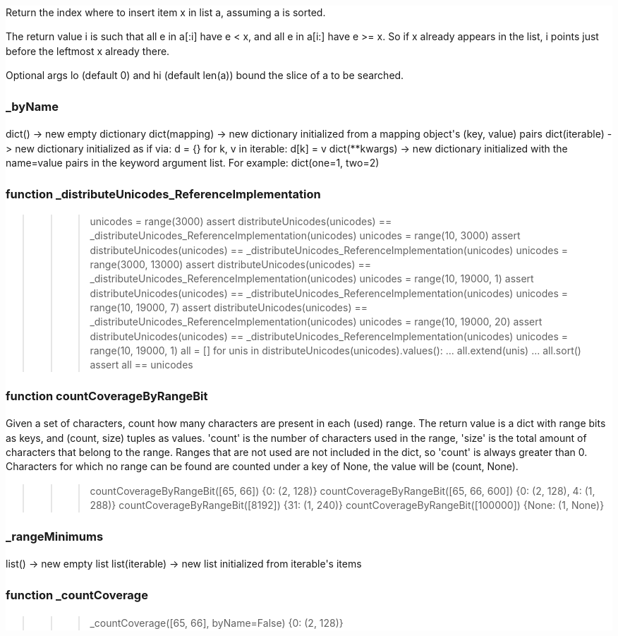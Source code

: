 Return the index where to insert item x in list a, assuming a is sorted.

The return value i is such that all e in a[:i] have e < x, and all e in
a[i:] have e >= x.  So if x already appears in the list, i points just
before the leftmost x already there.

Optional args lo (default 0) and hi (default len(a)) bound the
slice of a to be searched.
### _byName
dict() -> new empty dictionary
dict(mapping) -> new dictionary initialized from a mapping object's
(key, value) pairs
dict(iterable) -> new dictionary initialized as if via:
d = {}
for k, v in iterable:
d[k] = v
dict(**kwargs) -> new dictionary initialized with the name=value pairs
in the keyword argument list.  For example:  dict(one=1, two=2)
### function _distributeUnicodes_ReferenceImplementation
>>> unicodes = range(3000)
>>> assert distributeUnicodes(unicodes) == _distributeUnicodes_ReferenceImplementation(unicodes)
>>> unicodes = range(10, 3000)
>>> assert distributeUnicodes(unicodes) == _distributeUnicodes_ReferenceImplementation(unicodes)
>>> unicodes = range(3000, 13000)
>>> assert distributeUnicodes(unicodes) == _distributeUnicodes_ReferenceImplementation(unicodes)
>>> unicodes = range(10, 19000, 1)
>>> assert distributeUnicodes(unicodes) == _distributeUnicodes_ReferenceImplementation(unicodes)
>>> unicodes = range(10, 19000, 7)
>>> assert distributeUnicodes(unicodes) == _distributeUnicodes_ReferenceImplementation(unicodes)
>>> unicodes = range(10, 19000, 20)
>>> assert distributeUnicodes(unicodes) == _distributeUnicodes_ReferenceImplementation(unicodes)
>>> unicodes = range(10, 19000, 1)
>>> all = []
>>> for unis in distributeUnicodes(unicodes).values():
... all.extend(unis)
...
>>> all.sort()
>>> assert all == unicodes
### function countCoverageByRangeBit
Given a set of characters, count how many characters are present in each (used) range.
The return value is a dict with range bits as keys, and (count, size) tuples as values.
'count' is the number of characters used in the range, 'size' is the total amount of
characters that belong to the range. Ranges that are not used are not included in the
dict, so 'count' is always greater than 0.
Characters for which no range can be found are counted under a key of None, the value
will be (count, None).

>>> countCoverageByRangeBit([65, 66])
{0: (2, 128)}
>>> countCoverageByRangeBit([65, 66, 600])
{0: (2, 128), 4: (1, 288)}
>>> countCoverageByRangeBit([8192])
{31: (1, 240)}
>>> countCoverageByRangeBit([100000])
{None: (1, None)}
### _rangeMinimums
list() -> new empty list
list(iterable) -> new list initialized from iterable's items
### function _countCoverage
>>> _countCoverage([65, 66], byName=False)
{0: (2, 128)}